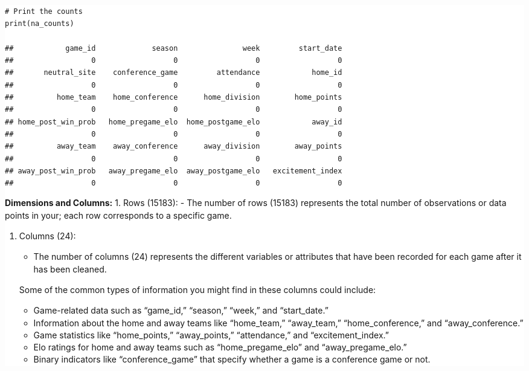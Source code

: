     # Print the counts
    print(na_counts)

    ##            game_id             season               week         start_date 
    ##                  0                  0                  0                  0 
    ##       neutral_site    conference_game         attendance            home_id 
    ##                  0                  0                  0                  0 
    ##          home_team    home_conference      home_division        home_points 
    ##                  0                  0                  0                  0 
    ## home_post_win_prob   home_pregame_elo  home_postgame_elo            away_id 
    ##                  0                  0                  0                  0 
    ##          away_team    away_conference      away_division        away_points 
    ##                  0                  0                  0                  0 
    ## away_post_win_prob   away_pregame_elo  away_postgame_elo   excitement_index 
    ##                  0                  0                  0                  0

**Dimensions and Columns:** 1. Rows (15183): - The number of rows
(15183) represents the total number of observations or data points in
your; each row corresponds to a specific game.

1.  Columns (24):
    -   The number of columns (24) represents the different variables or
        attributes that have been recorded for each game after it has
        been cleaned.

    Some of the common types of information you might find in these
    columns could include:
    -   Game-related data such as “game\_id,” “season,” “week,” and
        “start\_date.”
    -   Information about the home and away teams like “home\_team,”
        “away\_team,” “home\_conference,” and “away\_conference.”
    -   Game statistics like “home\_points,” “away\_points,”
        “attendance,” and “excitement\_index.”
    -   Elo ratings for home and away teams such as “home\_pregame\_elo”
        and “away\_pregame\_elo.”
    -   Binary indicators like “conference\_game” that specify whether a
        game is a conference game or not.
